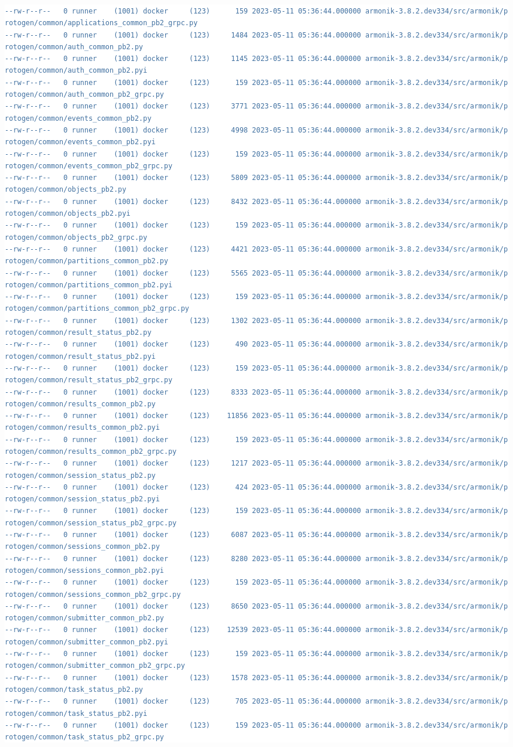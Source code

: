 ```diff
--rw-r--r--   0 runner    (1001) docker     (123)      159 2023-05-11 05:36:44.000000 armonik-3.8.2.dev334/src/armonik/protogen/common/applications_common_pb2_grpc.py
--rw-r--r--   0 runner    (1001) docker     (123)     1484 2023-05-11 05:36:44.000000 armonik-3.8.2.dev334/src/armonik/protogen/common/auth_common_pb2.py
--rw-r--r--   0 runner    (1001) docker     (123)     1145 2023-05-11 05:36:44.000000 armonik-3.8.2.dev334/src/armonik/protogen/common/auth_common_pb2.pyi
--rw-r--r--   0 runner    (1001) docker     (123)      159 2023-05-11 05:36:44.000000 armonik-3.8.2.dev334/src/armonik/protogen/common/auth_common_pb2_grpc.py
--rw-r--r--   0 runner    (1001) docker     (123)     3771 2023-05-11 05:36:44.000000 armonik-3.8.2.dev334/src/armonik/protogen/common/events_common_pb2.py
--rw-r--r--   0 runner    (1001) docker     (123)     4998 2023-05-11 05:36:44.000000 armonik-3.8.2.dev334/src/armonik/protogen/common/events_common_pb2.pyi
--rw-r--r--   0 runner    (1001) docker     (123)      159 2023-05-11 05:36:44.000000 armonik-3.8.2.dev334/src/armonik/protogen/common/events_common_pb2_grpc.py
--rw-r--r--   0 runner    (1001) docker     (123)     5809 2023-05-11 05:36:44.000000 armonik-3.8.2.dev334/src/armonik/protogen/common/objects_pb2.py
--rw-r--r--   0 runner    (1001) docker     (123)     8432 2023-05-11 05:36:44.000000 armonik-3.8.2.dev334/src/armonik/protogen/common/objects_pb2.pyi
--rw-r--r--   0 runner    (1001) docker     (123)      159 2023-05-11 05:36:44.000000 armonik-3.8.2.dev334/src/armonik/protogen/common/objects_pb2_grpc.py
--rw-r--r--   0 runner    (1001) docker     (123)     4421 2023-05-11 05:36:44.000000 armonik-3.8.2.dev334/src/armonik/protogen/common/partitions_common_pb2.py
--rw-r--r--   0 runner    (1001) docker     (123)     5565 2023-05-11 05:36:44.000000 armonik-3.8.2.dev334/src/armonik/protogen/common/partitions_common_pb2.pyi
--rw-r--r--   0 runner    (1001) docker     (123)      159 2023-05-11 05:36:44.000000 armonik-3.8.2.dev334/src/armonik/protogen/common/partitions_common_pb2_grpc.py
--rw-r--r--   0 runner    (1001) docker     (123)     1302 2023-05-11 05:36:44.000000 armonik-3.8.2.dev334/src/armonik/protogen/common/result_status_pb2.py
--rw-r--r--   0 runner    (1001) docker     (123)      490 2023-05-11 05:36:44.000000 armonik-3.8.2.dev334/src/armonik/protogen/common/result_status_pb2.pyi
--rw-r--r--   0 runner    (1001) docker     (123)      159 2023-05-11 05:36:44.000000 armonik-3.8.2.dev334/src/armonik/protogen/common/result_status_pb2_grpc.py
--rw-r--r--   0 runner    (1001) docker     (123)     8333 2023-05-11 05:36:44.000000 armonik-3.8.2.dev334/src/armonik/protogen/common/results_common_pb2.py
--rw-r--r--   0 runner    (1001) docker     (123)    11856 2023-05-11 05:36:44.000000 armonik-3.8.2.dev334/src/armonik/protogen/common/results_common_pb2.pyi
--rw-r--r--   0 runner    (1001) docker     (123)      159 2023-05-11 05:36:44.000000 armonik-3.8.2.dev334/src/armonik/protogen/common/results_common_pb2_grpc.py
--rw-r--r--   0 runner    (1001) docker     (123)     1217 2023-05-11 05:36:44.000000 armonik-3.8.2.dev334/src/armonik/protogen/common/session_status_pb2.py
--rw-r--r--   0 runner    (1001) docker     (123)      424 2023-05-11 05:36:44.000000 armonik-3.8.2.dev334/src/armonik/protogen/common/session_status_pb2.pyi
--rw-r--r--   0 runner    (1001) docker     (123)      159 2023-05-11 05:36:44.000000 armonik-3.8.2.dev334/src/armonik/protogen/common/session_status_pb2_grpc.py
--rw-r--r--   0 runner    (1001) docker     (123)     6087 2023-05-11 05:36:44.000000 armonik-3.8.2.dev334/src/armonik/protogen/common/sessions_common_pb2.py
--rw-r--r--   0 runner    (1001) docker     (123)     8280 2023-05-11 05:36:44.000000 armonik-3.8.2.dev334/src/armonik/protogen/common/sessions_common_pb2.pyi
--rw-r--r--   0 runner    (1001) docker     (123)      159 2023-05-11 05:36:44.000000 armonik-3.8.2.dev334/src/armonik/protogen/common/sessions_common_pb2_grpc.py
--rw-r--r--   0 runner    (1001) docker     (123)     8650 2023-05-11 05:36:44.000000 armonik-3.8.2.dev334/src/armonik/protogen/common/submitter_common_pb2.py
--rw-r--r--   0 runner    (1001) docker     (123)    12539 2023-05-11 05:36:44.000000 armonik-3.8.2.dev334/src/armonik/protogen/common/submitter_common_pb2.pyi
--rw-r--r--   0 runner    (1001) docker     (123)      159 2023-05-11 05:36:44.000000 armonik-3.8.2.dev334/src/armonik/protogen/common/submitter_common_pb2_grpc.py
--rw-r--r--   0 runner    (1001) docker     (123)     1578 2023-05-11 05:36:44.000000 armonik-3.8.2.dev334/src/armonik/protogen/common/task_status_pb2.py
--rw-r--r--   0 runner    (1001) docker     (123)      705 2023-05-11 05:36:44.000000 armonik-3.8.2.dev334/src/armonik/protogen/common/task_status_pb2.pyi
--rw-r--r--   0 runner    (1001) docker     (123)      159 2023-05-11 05:36:44.000000 armonik-3.8.2.dev334/src/armonik/protogen/common/task_status_pb2_grpc.py
```